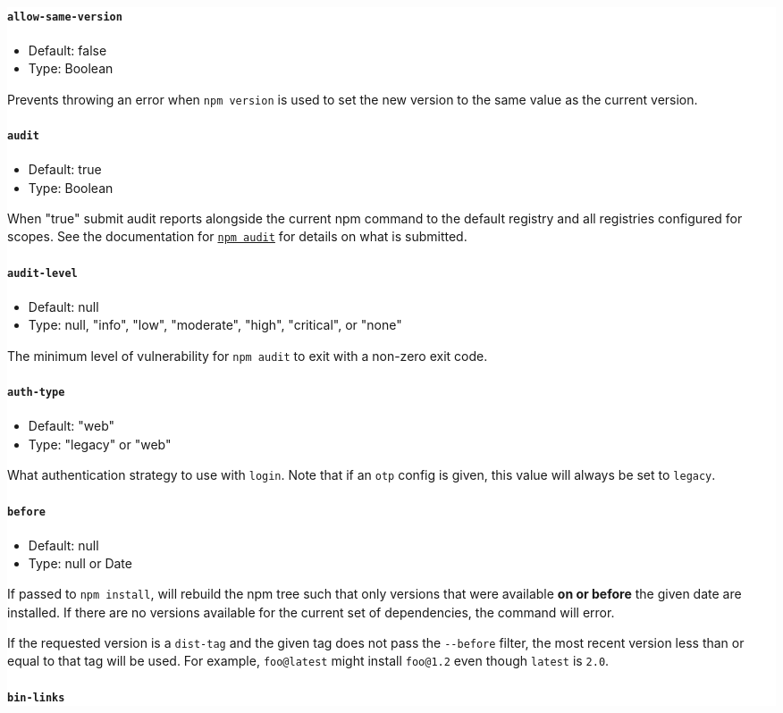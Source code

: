 

#### `allow-same-version`

* Default: false
* Type: Boolean

Prevents throwing an error when `npm version` is used to set the new version
to the same value as the current version.



#### `audit`

* Default: true
* Type: Boolean

When "true" submit audit reports alongside the current npm command to the
default registry and all registries configured for scopes. See the
documentation for [`npm audit`](/commands/npm-audit) for details on what is
submitted.



#### `audit-level`

* Default: null
* Type: null, "info", "low", "moderate", "high", "critical", or "none"

The minimum level of vulnerability for `npm audit` to exit with a non-zero
exit code.



#### `auth-type`

* Default: "web"
* Type: "legacy" or "web"

What authentication strategy to use with `login`. Note that if an `otp`
config is given, this value will always be set to `legacy`.



#### `before`

* Default: null
* Type: null or Date

If passed to `npm install`, will rebuild the npm tree such that only
versions that were available **on or before** the given date are installed.
If there are no versions available for the current set of dependencies, the
command will error.

If the requested version is a `dist-tag` and the given tag does not pass the
`--before` filter, the most recent version less than or equal to that tag
will be used. For example, `foo@latest` might install `foo@1.2` even though
`latest` is `2.0`.



#### `bin-links`
